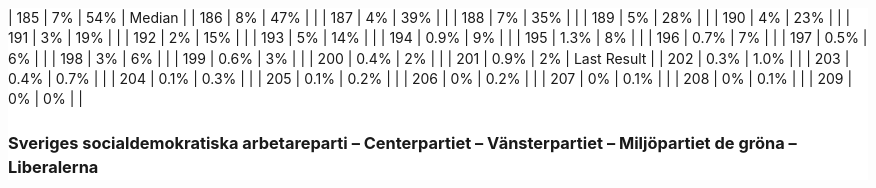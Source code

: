 | 185 | 7% | 54% | Median |
| 186 | 8% | 47% |  |
| 187 | 4% | 39% |  |
| 188 | 7% | 35% |  |
| 189 | 5% | 28% |  |
| 190 | 4% | 23% |  |
| 191 | 3% | 19% |  |
| 192 | 2% | 15% |  |
| 193 | 5% | 14% |  |
| 194 | 0.9% | 9% |  |
| 195 | 1.3% | 8% |  |
| 196 | 0.7% | 7% |  |
| 197 | 0.5% | 6% |  |
| 198 | 3% | 6% |  |
| 199 | 0.6% | 3% |  |
| 200 | 0.4% | 2% |  |
| 201 | 0.9% | 2% | Last Result |
| 202 | 0.3% | 1.0% |  |
| 203 | 0.4% | 0.7% |  |
| 204 | 0.1% | 0.3% |  |
| 205 | 0.1% | 0.2% |  |
| 206 | 0% | 0.2% |  |
| 207 | 0% | 0.1% |  |
| 208 | 0% | 0.1% |  |
| 209 | 0% | 0% |  |

### Sveriges socialdemokratiska arbetareparti – Centerpartiet – Vänsterpartiet – Miljöpartiet de gröna – Liberalerna
